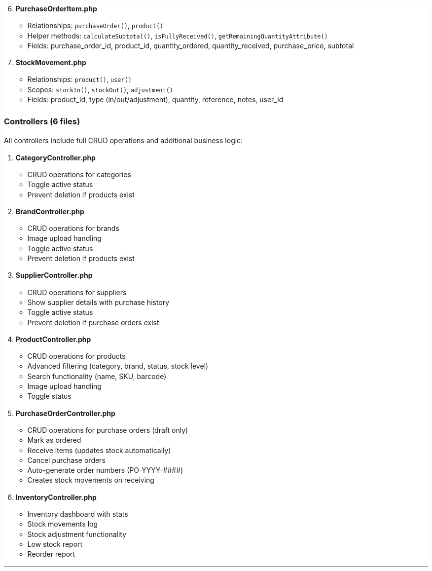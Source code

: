 6. **PurchaseOrderItem.php**
   - Relationships: `purchaseOrder()`, `product()`
   - Helper methods: `calculateSubtotal()`, `isFullyReceived()`, `getRemainingQuantityAttribute()`
   - Fields: purchase_order_id, product_id, quantity_ordered, quantity_received, purchase_price, subtotal

7. **StockMovement.php**
   - Relationships: `product()`, `user()`
   - Scopes: `stockIn()`, `stockOut()`, `adjustment()`
   - Fields: product_id, type (in/out/adjustment), quantity, reference, notes, user_id

### Controllers (6 files)
All controllers include full CRUD operations and additional business logic:

1. **CategoryController.php**
   - CRUD operations for categories
   - Toggle active status
   - Prevent deletion if products exist

2. **BrandController.php**
   - CRUD operations for brands
   - Image upload handling
   - Toggle active status
   - Prevent deletion if products exist

3. **SupplierController.php**
   - CRUD operations for suppliers
   - Show supplier details with purchase history
   - Toggle active status
   - Prevent deletion if purchase orders exist

4. **ProductController.php**
   - CRUD operations for products
   - Advanced filtering (category, brand, status, stock level)
   - Search functionality (name, SKU, barcode)
   - Image upload handling
   - Toggle status

5. **PurchaseOrderController.php**
   - CRUD operations for purchase orders (draft only)
   - Mark as ordered
   - Receive items (updates stock automatically)
   - Cancel purchase orders
   - Auto-generate order numbers (PO-YYYY-####)
   - Creates stock movements on receiving

6. **InventoryController.php**
   - Inventory dashboard with stats
   - Stock movements log
   - Stock adjustment functionality
   - Low stock report
   - Reorder report

---
